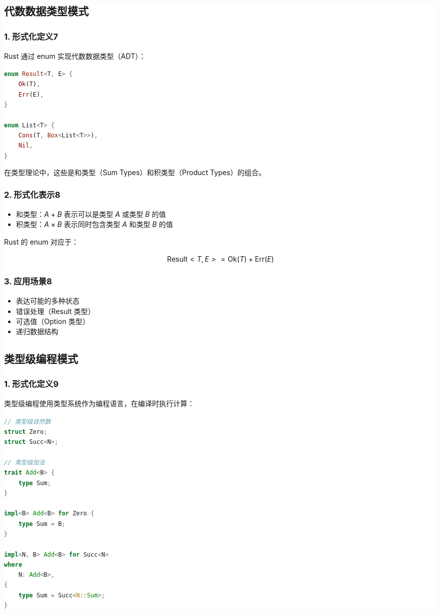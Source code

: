 ## 代数数据类型模式

### 1. 形式化定义7

Rust 通过 enum 实现代数数据类型（ADT）：

```rust
enum Result<T, E> {
    Ok(T),
    Err(E),
}

enum List<T> {
    Cons(T, Box<List<T>>),
    Nil,
}
```

在类型理论中，这些是和类型（Sum Types）和积类型（Product Types）的组合。

### 2. 形式化表示8

- 和类型：$A + B$ 表示可以是类型 $A$ 或类型 $B$ 的值
- 积类型：$A \times B$ 表示同时包含类型 $A$ 和类型 $B$ 的值

Rust 的 enum 对应于：

$$\text{Result}<T, E> = \text{Ok}(T) + \text{Err}(E)$$

### 3. 应用场景8

- 表达可能的多种状态
- 错误处理（Result 类型）
- 可选值（Option 类型）
- 递归数据结构

## 类型级编程模式

### 1. 形式化定义9

类型级编程使用类型系统作为编程语言，在编译时执行计算：

```rust
// 类型级自然数
struct Zero;
struct Succ<N>;

// 类型级加法
trait Add<B> {
    type Sum;
}

impl<B> Add<B> for Zero {
    type Sum = B;
}

impl<N, B> Add<B> for Succ<N>
where
    N: Add<B>,
{
    type Sum = Succ<N::Sum>;
}
```
